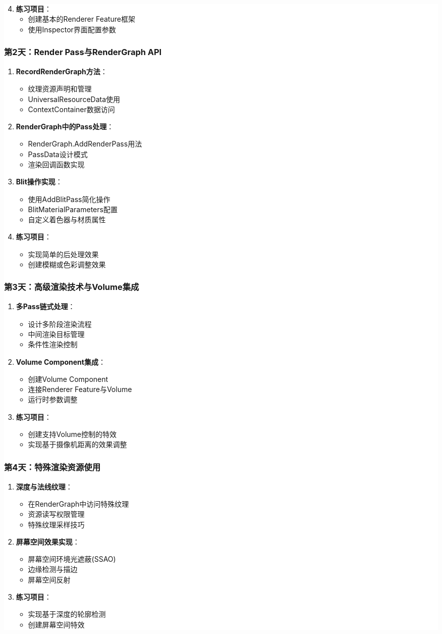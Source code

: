 4. **练习项目**：
   - 创建基本的Renderer Feature框架
   - 使用Inspector界面配置参数

### 第2天：Render Pass与RenderGraph API
1. **RecordRenderGraph方法**：
   - 纹理资源声明和管理
   - UniversalResourceData使用
   - ContextContainer数据访问

2. **RenderGraph中的Pass处理**：
   - RenderGraph.AddRenderPass用法
   - PassData设计模式
   - 渲染回调函数实现

3. **Blit操作实现**：
   - 使用AddBlitPass简化操作
   - BlitMaterialParameters配置
   - 自定义着色器与材质属性

4. **练习项目**：
   - 实现简单的后处理效果
   - 创建模糊或色彩调整效果

### 第3天：高级渲染技术与Volume集成
1. **多Pass链式处理**：
   - 设计多阶段渲染流程
   - 中间渲染目标管理
   - 条件性渲染控制

2. **Volume Component集成**：
   - 创建Volume Component
   - 连接Renderer Feature与Volume
   - 运行时参数调整

3. **练习项目**：
   - 创建支持Volume控制的特效
   - 实现基于摄像机距离的效果调整

### 第4天：特殊渲染资源使用
1. **深度与法线纹理**：
   - 在RenderGraph中访问特殊纹理
   - 资源读写权限管理
   - 特殊纹理采样技巧

2. **屏幕空间效果实现**：
   - 屏幕空间环境光遮蔽(SSAO)
   - 边缘检测与描边
   - 屏幕空间反射

3. **练习项目**：
   - 实现基于深度的轮廓检测
   - 创建屏幕空间特效
